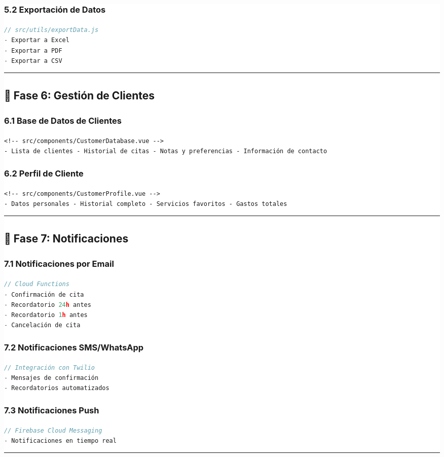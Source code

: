 ### 5.2 Exportación de Datos

```javascript
// src/utils/exportData.js
- Exportar a Excel
- Exportar a PDF
- Exportar a CSV
```

---

## 👥 Fase 6: Gestión de Clientes

### 6.1 Base de Datos de Clientes

```vue
<!-- src/components/CustomerDatabase.vue -->
- Lista de clientes - Historial de citas - Notas y preferencias - Información de contacto
```

### 6.2 Perfil de Cliente

```vue
<!-- src/components/CustomerProfile.vue -->
- Datos personales - Historial completo - Servicios favoritos - Gastos totales
```

---

## 🔔 Fase 7: Notificaciones

### 7.1 Notificaciones por Email

```javascript
// Cloud Functions
- Confirmación de cita
- Recordatorio 24h antes
- Recordatorio 1h antes
- Cancelación de cita
```

### 7.2 Notificaciones SMS/WhatsApp

```javascript
// Integración con Twilio
- Mensajes de confirmación
- Recordatorios automatizados
```

### 7.3 Notificaciones Push

```javascript
// Firebase Cloud Messaging
- Notificaciones en tiempo real
```

---